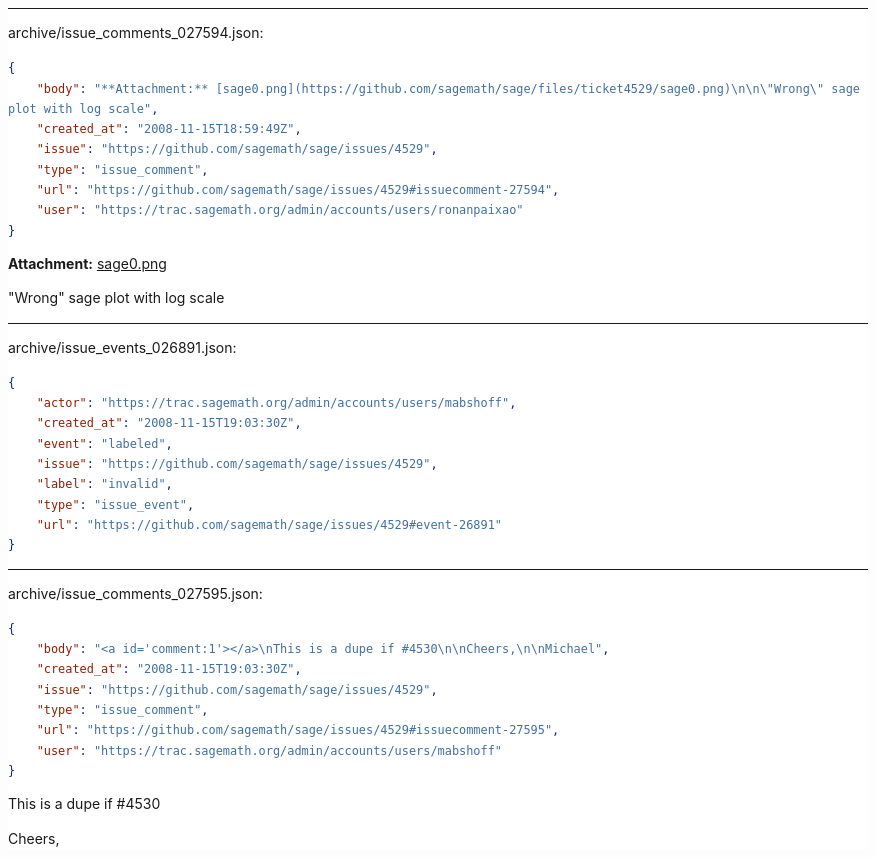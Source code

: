 

---

archive/issue_comments_027594.json:
```json
{
    "body": "**Attachment:** [sage0.png](https://github.com/sagemath/sage/files/ticket4529/sage0.png)\n\n\"Wrong\" sage plot with log scale",
    "created_at": "2008-11-15T18:59:49Z",
    "issue": "https://github.com/sagemath/sage/issues/4529",
    "type": "issue_comment",
    "url": "https://github.com/sagemath/sage/issues/4529#issuecomment-27594",
    "user": "https://trac.sagemath.org/admin/accounts/users/ronanpaixao"
}
```

**Attachment:** [sage0.png](https://github.com/sagemath/sage/files/ticket4529/sage0.png)

"Wrong" sage plot with log scale



---

archive/issue_events_026891.json:
```json
{
    "actor": "https://trac.sagemath.org/admin/accounts/users/mabshoff",
    "created_at": "2008-11-15T19:03:30Z",
    "event": "labeled",
    "issue": "https://github.com/sagemath/sage/issues/4529",
    "label": "invalid",
    "type": "issue_event",
    "url": "https://github.com/sagemath/sage/issues/4529#event-26891"
}
```



---

archive/issue_comments_027595.json:
```json
{
    "body": "<a id='comment:1'></a>\nThis is a dupe if #4530\n\nCheers,\n\nMichael",
    "created_at": "2008-11-15T19:03:30Z",
    "issue": "https://github.com/sagemath/sage/issues/4529",
    "type": "issue_comment",
    "url": "https://github.com/sagemath/sage/issues/4529#issuecomment-27595",
    "user": "https://trac.sagemath.org/admin/accounts/users/mabshoff"
}
```

<a id='comment:1'></a>
This is a dupe if #4530

Cheers,
